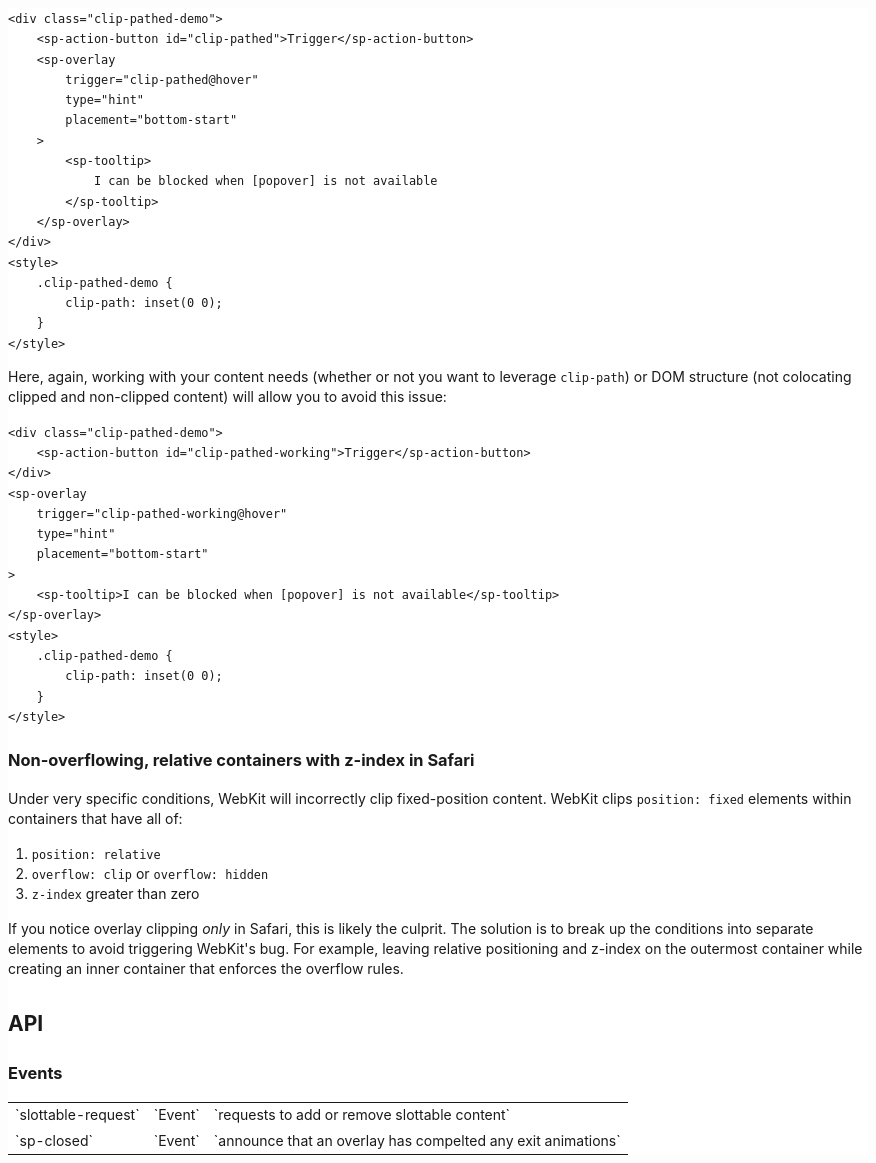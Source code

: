     <div class="clip-pathed-demo">
        <sp-action-button id="clip-pathed">Trigger</sp-action-button>
        <sp-overlay
            trigger="clip-pathed@hover"
            type="hint"
            placement="bottom-start"
        >
            <sp-tooltip>
                I can be blocked when [popover] is not available
            </sp-tooltip>
        </sp-overlay>
    </div>
    <style>
        .clip-pathed-demo {
            clip-path: inset(0 0);
        }
    </style>
Here, again, working with your content needs (whether or not you want to leverage `clip-path`) or DOM structure (not colocating clipped and non-clipped content) will allow you to avoid this issue:
    
    <div class="clip-pathed-demo">
        <sp-action-button id="clip-pathed-working">Trigger</sp-action-button>
    </div>
    <sp-overlay
        trigger="clip-pathed-working@hover"
        type="hint"
        placement="bottom-start"
    >
        <sp-tooltip>I can be blocked when [popover] is not available</sp-tooltip>
    </sp-overlay>
    <style>
        .clip-pathed-demo {
            clip-path: inset(0 0);
        }
    </style>
### Non-overflowing, relative containers with z-index in Safari
Under very specific conditions, WebKit will incorrectly clip fixed-position content. WebKit clips `position: fixed` elements within containers that have all of:
  1. `position: relative`
  2. `overflow: clip` or `overflow: hidden`
  3. `z-index` greater than zero

If you notice overlay clipping *only* in Safari, this is likely the culprit. The solution is to break up the conditions into separate elements to avoid triggering WebKit's bug. For example, leaving relative positioning and z-index on the outermost container while creating an inner container that enforces the overflow rules.
## API
### Events
<table>
  <thead>
  </thead>
  <tbody>
    <tr>
      <td>`slottable-request`</td>
      <td>`Event`</td>
      <td>`requests to add or remove slottable content`</td>
    </tr>
    <tr>
      <td>`sp-closed`</td>
      <td>`Event`</td>
      <td>`announce that an overlay has compelted any exit animations`</td>